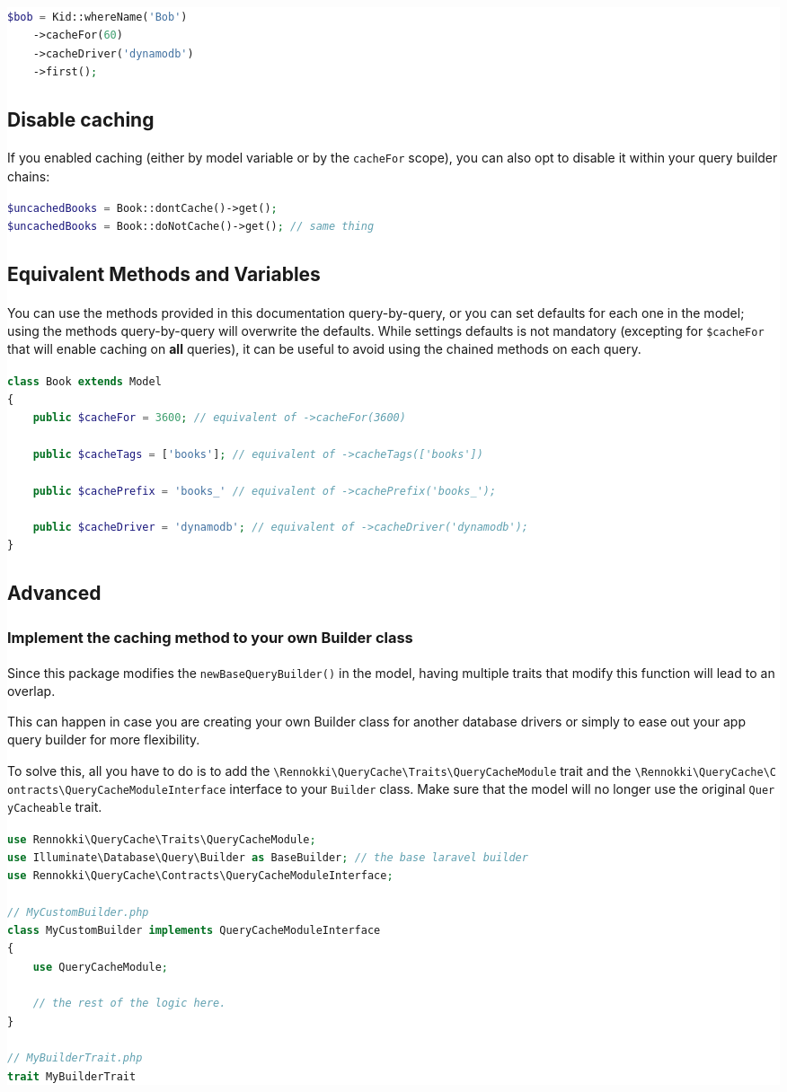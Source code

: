 ```php
$bob = Kid::whereName('Bob')
    ->cacheFor(60)
    ->cacheDriver('dynamodb')
    ->first();
```

## Disable caching

If you enabled caching (either by model variable or by the `cacheFor` scope), you can also opt to disable it within your query builder chains:

```php
$uncachedBooks = Book::dontCache()->get();
$uncachedBooks = Book::doNotCache()->get(); // same thing
```

## Equivalent Methods and Variables

You can use the methods provided in this documentation query-by-query, or you can set defaults for each one in the model; using the methods query-by-query will overwrite the defaults.
While settings defaults is not mandatory (excepting for `$cacheFor` that will enable caching on **all** queries), it can be useful to avoid using the chained methods on each query.

```php
class Book extends Model
{
    public $cacheFor = 3600; // equivalent of ->cacheFor(3600)

    public $cacheTags = ['books']; // equivalent of ->cacheTags(['books'])

    public $cachePrefix = 'books_' // equivalent of ->cachePrefix('books_');

    public $cacheDriver = 'dynamodb'; // equivalent of ->cacheDriver('dynamodb');
}
```

## Advanced

### Implement the caching method to your own Builder class

Since this package modifies the `newBaseQueryBuilder()` in the model, having multiple traits that
modify this function will lead to an overlap.

This can happen in case you are creating your own Builder class for another database drivers or simply to ease out your app query builder for more flexibility.

To solve this, all you have to do is to add the `\Rennokki\QueryCache\Traits\QueryCacheModule` trait and the `\Rennokki\QueryCache\Contracts\QueryCacheModuleInterface` interface to your `Builder` class. Make sure that the model will no longer use the original `QueryCacheable` trait.

```php
use Rennokki\QueryCache\Traits\QueryCacheModule;
use Illuminate\Database\Query\Builder as BaseBuilder; // the base laravel builder
use Rennokki\QueryCache\Contracts\QueryCacheModuleInterface;

// MyCustomBuilder.php
class MyCustomBuilder implements QueryCacheModuleInterface
{
    use QueryCacheModule;

    // the rest of the logic here.
}

// MyBuilderTrait.php
trait MyBuilderTrait
```